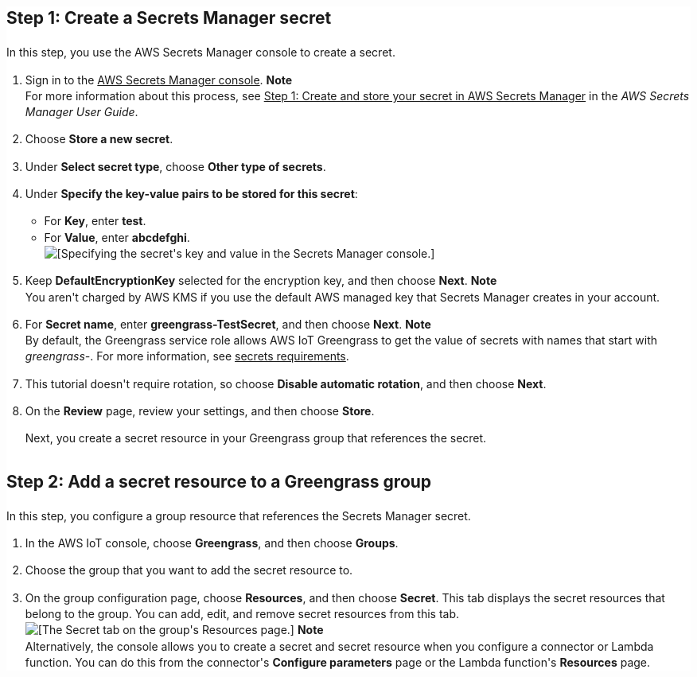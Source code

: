 ## Step 1: Create a Secrets Manager secret<a name="secrets-console-create-secret"></a>

In this step, you use the AWS Secrets Manager console to create a secret\.

1. <a name="create-secret-step-signin"></a>Sign in to the [AWS Secrets Manager console](https://console.aws.amazon.com/secretsmanager/)\.
**Note**  
For more information about this process, see [ Step 1: Create and store your secret in AWS Secrets Manager](https://docs.aws.amazon.com/secretsmanager/latest/userguide/tutorials_basic.html) in the *AWS Secrets Manager User Guide*\.

1. <a name="create-secret-step-create"></a>Choose **Store a new secret**\.

1. <a name="create-secret-step-othertype"></a>Under **Select secret type**, choose **Other type of secrets**\.

1. Under **Specify the key\-value pairs to be stored for this secret**:
   + For **Key**, enter **test**\.
   + For **Value**, enter **abcdefghi**\.  
![\[Specifying the secret's key and value in the Secrets Manager console.\]](http://docs.aws.amazon.com/greengrass/latest/developerguide/images/secrets-manager-key-value.png)

1. <a name="create-secret-step-encryption"></a>Keep **DefaultEncryptionKey** selected for the encryption key, and then choose **Next**\.
**Note**  
You aren't charged by AWS KMS if you use the default AWS managed key that Secrets Manager creates in your account\.

1. For **Secret name**, enter **greengrass\-TestSecret**, and then choose **Next**\.
**Note**  
By default, the Greengrass service role allows AWS IoT Greengrass to get the value of secrets with names that start with *greengrass\-*\. For more information, see [secrets requirements](secrets.md#secrets-reqs)\.

1. <a name="create-secret-step-rotation"></a>This tutorial doesn't require rotation, so choose **Disable automatic rotation**, and then choose **Next**\.

1. <a name="create-secret-step-review"></a>On the **Review** page, review your settings, and then choose **Store**\.

   Next, you create a secret resource in your Greengrass group that references the secret\.

## Step 2: Add a secret resource to a Greengrass group<a name="secrets-console-create-resource"></a>

In this step, you configure a group resource that references the Secrets Manager secret\.

1. <a name="console-gg-groups"></a>In the AWS IoT console, choose **Greengrass**, and then choose **Groups**\.

1. <a name="create-secret-resource-step-choosegroup"></a>Choose the group that you want to add the secret resource to\.

1. <a name="create-secret-resource-step-secretstab"></a>On the group configuration page, choose **Resources**, and then choose **Secret**\. This tab displays the secret resources that belong to the group\. You can add, edit, and remove secret resources from this tab\.  
![\[The Secret tab on the group's Resources page.\]](http://docs.aws.amazon.com/greengrass/latest/developerguide/images/console-group-resources-secret-zero.png)
**Note**  
Alternatively, the console allows you to create a secret and secret resource when you configure a connector or Lambda function\. You can do this from the connector's **Configure parameters** page or the Lambda function's **Resources** page\.
